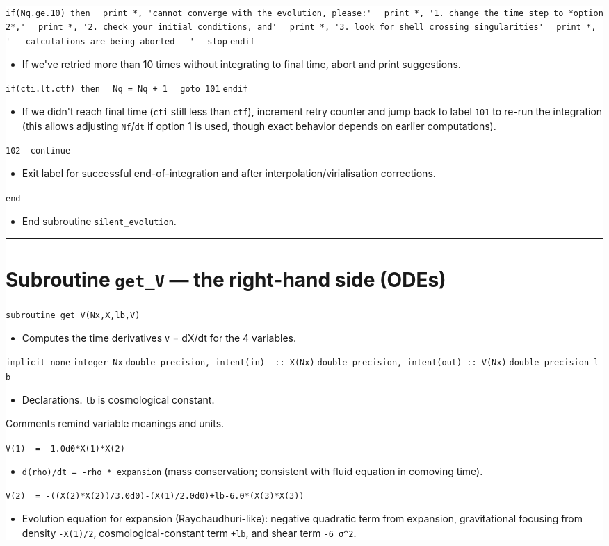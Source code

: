 `if(Nq.ge.10) then`
`  print *, 'cannot converge with the evolution, please:'`
`  print *, '1. change the time step to *option 2*,'`
`  print *, '2. check your initial conditions, and'`
`  print *, '3. look for shell crossing singularities'`
`  print *, '---calculations are being aborted---'`
`  stop`
`endif`

* If we've retried more than 10 times without integrating to final time, abort and print suggestions.

`if(cti.lt.ctf) then`
`  Nq = Nq + 1`
`  goto 101`
`endif`

* If we didn't reach final time (`cti` still less than `ctf`), increment retry counter and jump back to label `101` to re-run the integration (this allows adjusting `Nf`/`dt` if option 1 is used, though exact behavior depends on earlier computations).

`102  continue`

* Exit label for successful end-of-integration and after interpolation/virialisation corrections.

`end`

* End subroutine `silent_evolution`.

---

# Subroutine `get_V` — the right-hand side (ODEs)

`subroutine get_V(Nx,X,lb,V)`

* Computes the time derivatives `V` = dX/dt for the 4 variables.

`implicit none`
`integer Nx`
`double precision, intent(in)  :: X(Nx)`
`double precision, intent(out) :: V(Nx)`
`double precision lb`

* Declarations. `lb` is cosmological constant.

Comments remind variable meanings and units.

`V(1)  = -1.0d0*X(1)*X(2)`

* `d(rho)/dt = -rho * expansion` (mass conservation; consistent with fluid equation in comoving time).

`V(2)  = -((X(2)*X(2))/3.0d0)-(X(1)/2.0d0)+lb-6.0*(X(3)*X(3))`

* Evolution equation for expansion (Raychaudhuri-like): negative quadratic term from expansion, gravitational focusing from density `-X(1)/2`, cosmological-constant term `+lb`, and shear term `-6 σ^2`.
